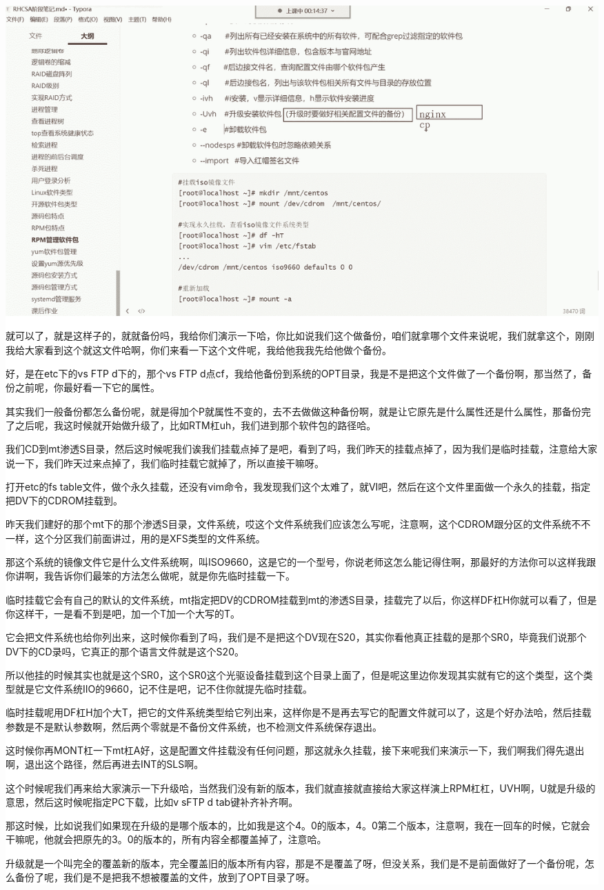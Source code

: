 ![](img/74b4cf750d48ccd4680684d14c25467b_7.png)

就可以了，就是这样子的，就就备份吗，我给你们演示一下哈，你比如说我们这个做备份，咱们就拿哪个文件来说呢，我们就拿这个，刚刚我给大家看到这个就这文件哈啊，你们来看一下这个文件呢，我给他我我先给他做个备份。

好，是在etc下的vs FTP d下的，那个vs FTP d点cf，我给他备份到系统的OPT目录，我是不是把这个文件做了一个备份啊，那当然了，备份之前呢，你最好看一下它的属性。

其实我们一般备份都怎么备份呢，就是得加个P就属性不变的，去不去做做这种备份啊，就是让它原先是什么属性还是什么属性，那备份完了之后呢，我这时候就开始做升级了，比如RTM杠uh，我们进到那个软件包的路径哈。

我们CD到mt渗透S目录，然后这时候呢我们诶我们挂载点掉了是吧，看到了吗，我们昨天的挂载点掉了，因为我们是临时挂载，注意给大家说一下，我们昨天过来点掉了，我们临时挂载它就掉了，所以直接干嘛呀。

打开etc的fs table文件，做个永久挂载，还没有vim命令，我发现我们这个太难了，就VI吧，然后在这个文件里面做一个永久的挂载，指定把DV下的CDROM挂载到。

昨天我们建好的那个mt下的那个渗透S目录，文件系统，哎这个文件系统我们应该怎么写呢，注意啊，这个CDROM跟分区的文件系统不不一样，这个分区我们前面讲过，用的是XFS类型的文件系统。

那这个系统的镜像文件它是什么文件系统啊，叫ISO9660，这是它的一个型号，你说老师这怎么能记得住啊，那最好的方法你可以这样我跟你讲啊，我告诉你们最笨的方法怎么做呢，就是你先临时挂载一下。

临时挂载它会有自己的默认的文件系统，mt指定把DV的CDROM挂载到mt的渗透S目录，挂载完了以后，你这样DF杠H你就可以看了，但是你这样干，一是看不到是吧，加一个T加一个大写的T。

它会把文件系统也给你列出来，这时候你看到了吗，我们是不是把这个DV现在S20，其实你看他真正挂载的是那个SR0，毕竟我们说那个DV下的CD录吗，它真正的那个语言文件就是这个S20。

所以他挂的时候其实也就是这个SR0，这个SR0这个光驱设备挂载到这个目录上面了，但是呢这里边你发现其实就有它的这个类型，这个类型就是它文件系统IIO的9660，记不住是吧，记不住你就提先临时挂载。

临时挂载呢用DF杠H加个大T，把它的文件系统类型给它列出来，这样你是不是再去写它的配置文件就可以了，这是个好办法哈，然后挂载参数是不是默认参数啊，然后两个零就是不备份文件系统，也不检测文件系统保存退出。

这时候你再MONT杠一下mt杠A好，这是配置文件挂载没有任何问题，那这就永久挂载，接下来呢我们来演示一下，我们啊我们得先退出啊，退出这个路径，然后再进去INT的SLS啊。

这个时候呢我们再来给大家演示一下升级哈，当然我们没有新的版本，我们就直接就直接给大家这样演上RPM杠杠，UVH啊，U就是升级的意思，然后这时候呢指定PC下载，比如v sFTP d tab键补齐补齐啊。

那这时候，比如说我们如果现在升级的是哪个版本的，比如我是这个4。0的版本，4。0第二个版本，注意啊，我在一回车的时候，它就会干嘛呢，他就会把原先的3。0的版本的，所有内容全都覆盖掉了，注意哈。

升级就是一个叫完全的覆盖新的版本，完全覆盖旧的版本所有内容，那是不是覆盖了呀，但没关系，我们是不是前面做好了一个备份呢，怎么备份了呢，我们是不是把我不想被覆盖的文件，放到了OPT目录了呀。
